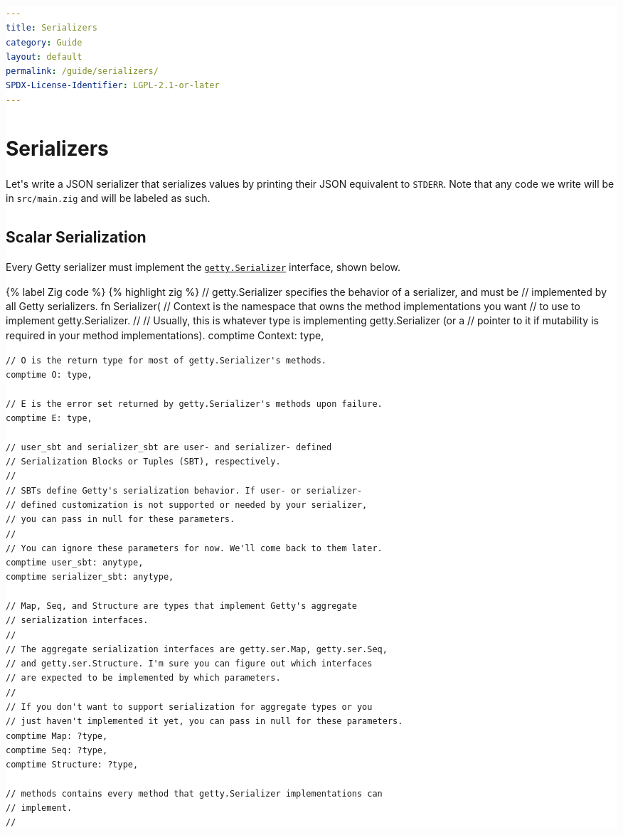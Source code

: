 ```yaml
---
title: Serializers
category: Guide
layout: default
permalink: /guide/serializers/
SPDX-License-Identifier: LGPL-2.1-or-later
---
```


# Serializers

Let's write a JSON serializer that serializes values by printing their JSON equivalent to `STDERR`. Note that any code we write will be in `src/main.zig` and will be labeled as such.


## Scalar Serialization

Every Getty serializer must implement the [`getty.Serializer`](https://docs.getty.so/#root;Serializer) interface, shown below.

{% label Zig code %}
{% highlight zig %}
// getty.Serializer specifies the behavior of a serializer, and must be
// implemented by all Getty serializers.
fn Serializer(
    // Context is the namespace that owns the method implementations you want
    // to use to implement getty.Serializer.
    //
    // Usually, this is whatever type is implementing getty.Serializer (or a
    // pointer to it if mutability is required in your method implementations).
    comptime Context: type,

    // O is the return type for most of getty.Serializer's methods.
    comptime O: type,

    // E is the error set returned by getty.Serializer's methods upon failure.
    comptime E: type,

    // user_sbt and serializer_sbt are user- and serializer- defined
    // Serialization Blocks or Tuples (SBT), respectively.
    //
    // SBTs define Getty's serialization behavior. If user- or serializer-
    // defined customization is not supported or needed by your serializer,
    // you can pass in null for these parameters.
    //
    // You can ignore these parameters for now. We'll come back to them later.
    comptime user_sbt: anytype,
    comptime serializer_sbt: anytype,

    // Map, Seq, and Structure are types that implement Getty's aggregate
    // serialization interfaces.
    //
    // The aggregate serialization interfaces are getty.ser.Map, getty.ser.Seq,
    // and getty.ser.Structure. I'm sure you can figure out which interfaces
    // are expected to be implemented by which parameters.
    //
    // If you don't want to support serialization for aggregate types or you
    // just haven't implemented it yet, you can pass in null for these parameters.
    comptime Map: ?type,
    comptime Seq: ?type,
    comptime Structure: ?type,

    // methods contains every method that getty.Serializer implementations can
    // implement.
    //